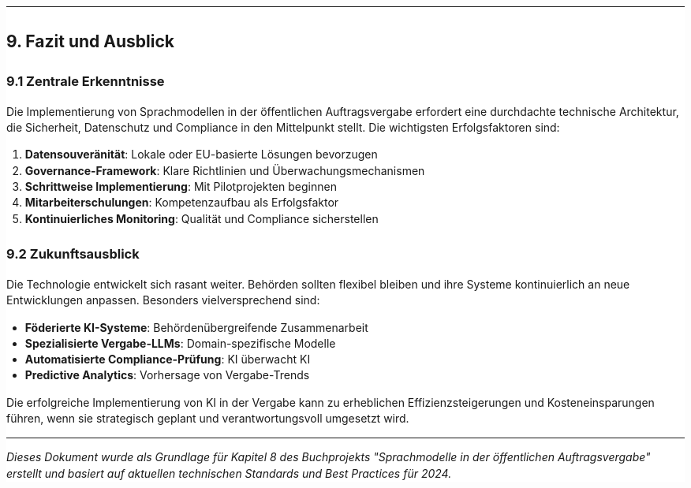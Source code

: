 
---

## 9. Fazit und Ausblick

### 9.1 Zentrale Erkenntnisse

Die Implementierung von Sprachmodellen in der öffentlichen Auftragsvergabe erfordert eine durchdachte technische Architektur, die Sicherheit, Datenschutz und Compliance in den Mittelpunkt stellt. Die wichtigsten Erfolgsfaktoren sind:

1. **Datensouveränität**: Lokale oder EU-basierte Lösungen bevorzugen
2. **Governance-Framework**: Klare Richtlinien und Überwachungsmechanismen
3. **Schrittweise Implementierung**: Mit Pilotprojekten beginnen
4. **Mitarbeiterschulungen**: Kompetenzaufbau als Erfolgsfaktor
5. **Kontinuierliches Monitoring**: Qualität und Compliance sicherstellen

### 9.2 Zukunftsausblick

Die Technologie entwickelt sich rasant weiter. Behörden sollten flexibel bleiben und ihre Systeme kontinuierlich an neue Entwicklungen anpassen. Besonders vielversprechend sind:

- **Föderierte KI-Systeme**: Behördenübergreifende Zusammenarbeit
- **Spezialisierte Vergabe-LLMs**: Domain-spezifische Modelle
- **Automatisierte Compliance-Prüfung**: KI überwacht KI
- **Predictive Analytics**: Vorhersage von Vergabe-Trends

Die erfolgreiche Implementierung von KI in der Vergabe kann zu erheblichen Effizienzsteigerungen und Kosteneinsparungen führen, wenn sie strategisch geplant und verantwortungsvoll umgesetzt wird.

---

*Dieses Dokument wurde als Grundlage für Kapitel 8 des Buchprojekts "Sprachmodelle in der öffentlichen Auftragsvergabe" erstellt und basiert auf aktuellen technischen Standards und Best Practices für 2024.*